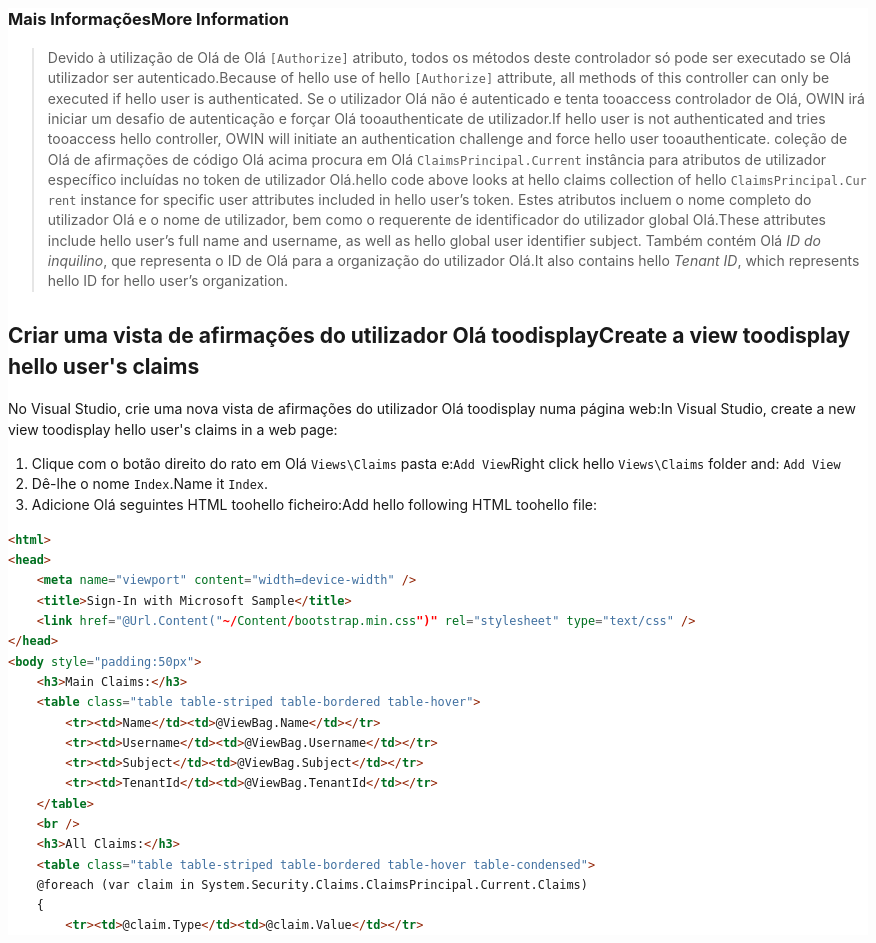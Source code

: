 
### <a name="more-information"></a><span data-ttu-id="5546c-129">Mais Informações</span><span class="sxs-lookup"><span data-stu-id="5546c-129">More Information</span></span>
> <span data-ttu-id="5546c-130">Devido à utilização de Olá de Olá `[Authorize]` atributo, todos os métodos deste controlador só pode ser executado se Olá utilizador ser autenticado.</span><span class="sxs-lookup"><span data-stu-id="5546c-130">Because of hello use of hello `[Authorize]` attribute, all methods of this controller can only be executed if hello user is authenticated.</span></span> <span data-ttu-id="5546c-131">Se o utilizador Olá não é autenticado e tenta tooaccess controlador de Olá, OWIN irá iniciar um desafio de autenticação e forçar Olá tooauthenticate de utilizador.</span><span class="sxs-lookup"><span data-stu-id="5546c-131">If hello user is not authenticated and tries tooaccess hello controller, OWIN will initiate an authentication challenge and force hello user tooauthenticate.</span></span> <span data-ttu-id="5546c-132">coleção de Olá de afirmações de código Olá acima procura em Olá `ClaimsPrincipal.Current` instância para atributos de utilizador específico incluídas no token de utilizador Olá.</span><span class="sxs-lookup"><span data-stu-id="5546c-132">hello code above looks at hello claims collection of hello `ClaimsPrincipal.Current` instance for specific user attributes included in hello user’s token.</span></span> <span data-ttu-id="5546c-133">Estes atributos incluem o nome completo do utilizador Olá e o nome de utilizador, bem como o requerente de identificador do utilizador global Olá.</span><span class="sxs-lookup"><span data-stu-id="5546c-133">These attributes include hello user’s full name and username, as well as hello global user identifier subject.</span></span> <span data-ttu-id="5546c-134">Também contém Olá *ID do inquilino*, que representa o ID de Olá para a organização do utilizador Olá.</span><span class="sxs-lookup"><span data-stu-id="5546c-134">It also contains hello *Tenant ID*, which represents hello ID for hello user’s organization.</span></span> 


## <a name="create-a-view-toodisplay-hello-users-claims"></a><span data-ttu-id="5546c-135">Criar uma vista de afirmações do utilizador Olá toodisplay</span><span class="sxs-lookup"><span data-stu-id="5546c-135">Create a view toodisplay hello user's claims</span></span>

<span data-ttu-id="5546c-136">No Visual Studio, crie uma nova vista de afirmações do utilizador Olá toodisplay numa página web:</span><span class="sxs-lookup"><span data-stu-id="5546c-136">In Visual Studio, create a new view toodisplay hello user's claims in a web page:</span></span>

1.  <span data-ttu-id="5546c-137">Clique com o botão direito do rato em Olá `Views\Claims` pasta e:`Add View`</span><span class="sxs-lookup"><span data-stu-id="5546c-137">Right click hello `Views\Claims` folder and: `Add View`</span></span>
2.  <span data-ttu-id="5546c-138">Dê-lhe o nome `Index`.</span><span class="sxs-lookup"><span data-stu-id="5546c-138">Name it `Index`.</span></span>
3.  <span data-ttu-id="5546c-139">Adicione Olá seguintes HTML toohello ficheiro:</span><span class="sxs-lookup"><span data-stu-id="5546c-139">Add hello following HTML toohello file:</span></span>

```html
<html>
<head>
    <meta name="viewport" content="width=device-width" />
    <title>Sign-In with Microsoft Sample</title>
    <link href="@Url.Content("~/Content/bootstrap.min.css")" rel="stylesheet" type="text/css" />
</head>
<body style="padding:50px">
    <h3>Main Claims:</h3>
    <table class="table table-striped table-bordered table-hover">
        <tr><td>Name</td><td>@ViewBag.Name</td></tr>
        <tr><td>Username</td><td>@ViewBag.Username</td></tr>
        <tr><td>Subject</td><td>@ViewBag.Subject</td></tr>
        <tr><td>TenantId</td><td>@ViewBag.TenantId</td></tr>
    </table>
    <br />
    <h3>All Claims:</h3>
    <table class="table table-striped table-bordered table-hover table-condensed">
    @foreach (var claim in System.Security.Claims.ClaimsPrincipal.Current.Claims)
    {
        <tr><td>@claim.Type</td><td>@claim.Value</td></tr>
```